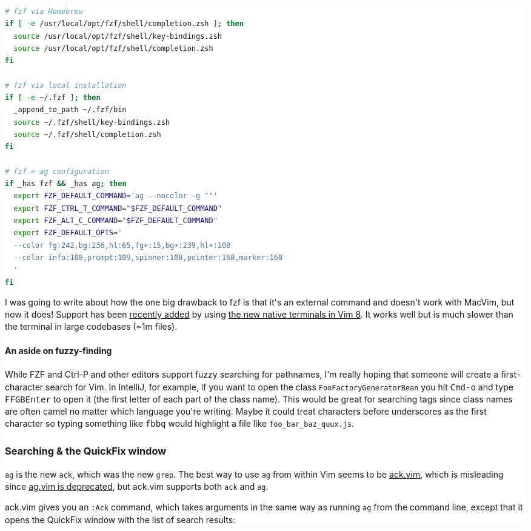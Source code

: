 ```bash
# fzf via Homebrew
if [ -e /usr/local/opt/fzf/shell/completion.zsh ]; then
  source /usr/local/opt/fzf/shell/key-bindings.zsh
  source /usr/local/opt/fzf/shell/completion.zsh
fi

# fzf via local installation
if [ -e ~/.fzf ]; then
  _append_to_path ~/.fzf/bin
  source ~/.fzf/shell/key-bindings.zsh
  source ~/.fzf/shell/completion.zsh
fi

# fzf + ag configuration
if _has fzf && _has ag; then
  export FZF_DEFAULT_COMMAND='ag --nocolor -g ""'
  export FZF_CTRL_T_COMMAND="$FZF_DEFAULT_COMMAND"
  export FZF_ALT_C_COMMAND="$FZF_DEFAULT_COMMAND"
  export FZF_DEFAULT_OPTS='
  --color fg:242,bg:236,hl:65,fg+:15,bg+:239,hl+:108
  --color info:108,prompt:109,spinner:108,pointer:168,marker:168
  '
fi
```

I was going to write about how the one big drawback to fzf is that it's an external command and doesn't work with MacVim, but now it does! Support has been [recently added](https://github.com/junegunn/fzf.vim/issues/416#issuecomment-327982805) by using [the new native terminals in Vim 8](https://vimhelp.appspot.com/terminal.txt.html). It works well but is much slower than the terminal in large codebases (~1m files).

#### An aside on fuzzy-finding

While FZF and Ctrl-P and other editors support fuzzy searching for pathnames, I'm really hoping that someone will create a first-character search for Vim. In IntelliJ, for example, if you want to open the class `FooFactoryGeneratorBean` you hit <kbd>Cmd-o</kbd> and type <kbd>F</kbd><kbd>F</kbd><kbd>G</kbd><kbd>B</kbd><kbd>Enter</kbd> to open it (the first letter of each part of the class name). This would be great for searching tags since class names are often camel no matter which language you're writing. Maybe it could treat characters before underscores as the first character so typing something like <kbd>f</kbd><kbd>b</kbd><kbd>b</kbd><kbd>q</kbd> would highlight a file like `foo_bar_baz_quux.js`.

### Searching & the QuickFix window

`ag` is the new `ack`, which was the new `grep`. The best way to use `ag` from within Vim seems to be [ack.vim](https://vimawesome.com/plugin/ack-vim), which is misleading since [ag.vim is deprecated](https://github.com/rking/ag.vim/issues/124#issuecomment-227038003), but ack.vim supports both `ack` and `ag`.

ack.vim gives you an `:Ack` command, which takes arguments in the same way as running `ag` from the command line, except that it opens the QuickFix window with the list of search results:

<figure>
<video loop muted controls poster="/images/vim/vim3-ack.jpg" src="/images/vim/vim3-ack.mp4"/></video>
</figure>
